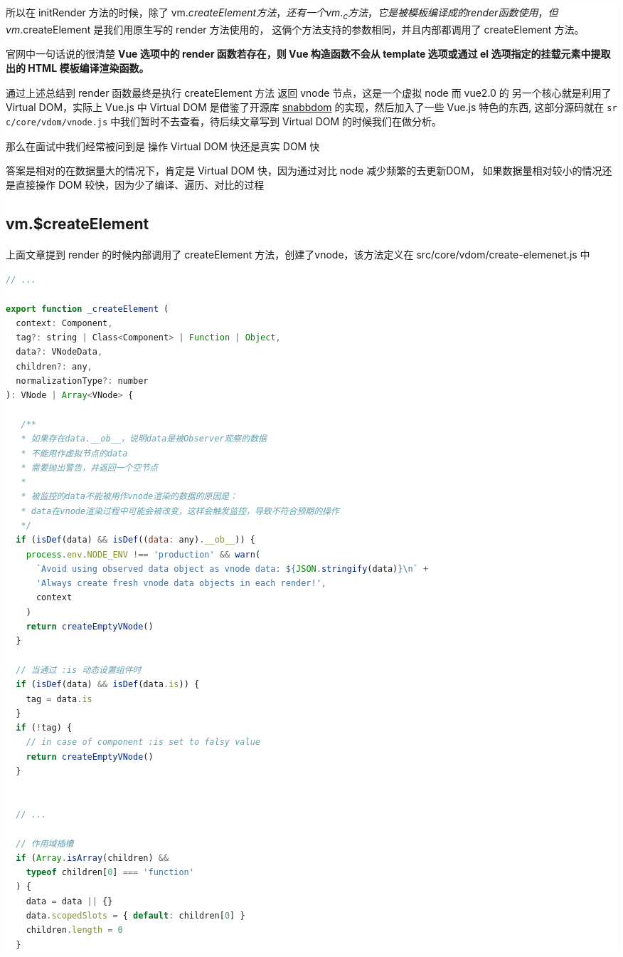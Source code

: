 所以在 initRender 方法的时候，除了 vm.$createElement 方法，还有一个 vm._c 方法，它是被模板编译成的 render 函数使用，但 vm.$createElement 是我们用原生写的 render 方法使用的， 这俩个方法支持的参数相同，并且内部都调用了 createElement 方法。

官网中一句话说的很清楚 **Vue 选项中的 render 函数若存在，则 Vue 构造函数不会从 template 选项或通过 el 选项指定的挂载元素中提取出的 HTML 模板编译渲染函数。**

通过上述总结到 render 函数最终是执行 createElement 方法 返回 vnode 节点，这是一个虚拟 node 而 vue2.0 的 另一个核心就是利用了Virtual DOM，实际上 Vue.js 中 Virtual DOM 是借鉴了开源库 <a href="https://github.com/snabbdom/snabbdom">snabbdom</a> 的实现，然后加入了一些 Vue.js 特色的东西, 这部分源码就在 `src/core/vdom/vnode.js` 中我们暂时不去查看，待后续文章写到 Virtual DOM 的时候我们在做分析。 

那么在面试中我们经常被问到是 操作 Virtual DOM 快还是真实 DOM 快

答案是相对的在数据量大的情况下，肯定是 Virtual DOM 快，因为通过对比 node 减少频繁的去更新DOM， 如果数据量相对较小的情况还是直接操作 DOM 较快，因为少了编译、遍历、对比的过程

## vm.$createElement

上面文章提到 render 的时候内部调用了 createElement 方法，创建了vnode，该方法定义在 src/core/vdom/create-elemenet.js 中

```js
// ...

export function _createElement (
  context: Component,
  tag?: string | Class<Component> | Function | Object,
  data?: VNodeData,
  children?: any,
  normalizationType?: number
): VNode | Array<VNode> {

   /**
   * 如果存在data.__ob__，说明data是被Observer观察的数据
   * 不能用作虚拟节点的data
   * 需要抛出警告，并返回一个空节点
   *
   * 被监控的data不能被用作vnode渲染的数据的原因是：
   * data在vnode渲染过程中可能会被改变，这样会触发监控，导致不符合预期的操作
   */   
  if (isDef(data) && isDef((data: any).__ob__)) {
    process.env.NODE_ENV !== 'production' && warn(
      `Avoid using observed data object as vnode data: ${JSON.stringify(data)}\n` +
      'Always create fresh vnode data objects in each render!',
      context
    )
    return createEmptyVNode()
  }

  // 当通过 :is 动态设置组件时
  if (isDef(data) && isDef(data.is)) {
    tag = data.is
  }
  if (!tag) {
    // in case of component :is set to falsy value
    return createEmptyVNode()
  }


  // ...

  // 作用域插槽
  if (Array.isArray(children) &&
    typeof children[0] === 'function'
  ) {
    data = data || {}
    data.scopedSlots = { default: children[0] }
    children.length = 0
  }
```